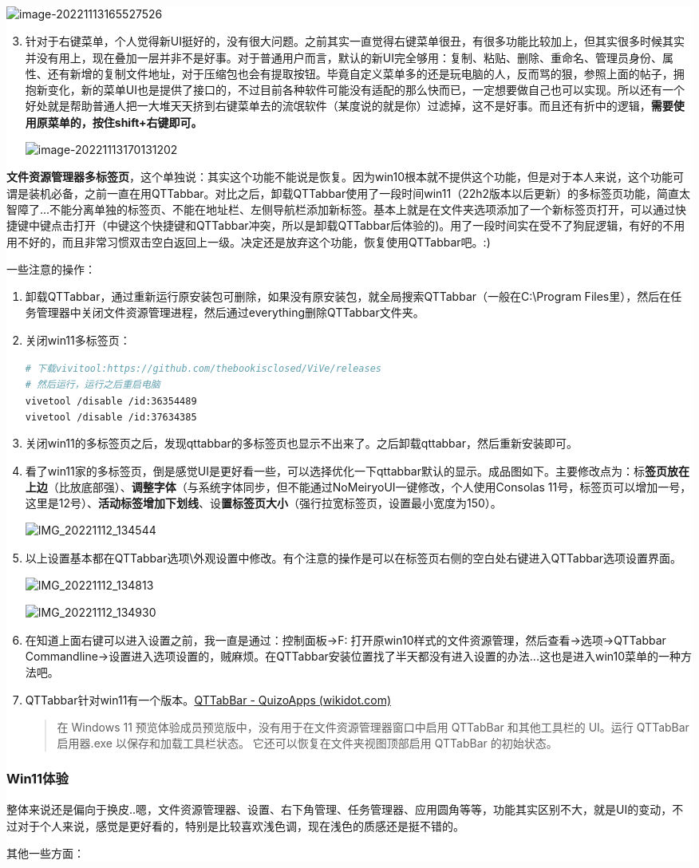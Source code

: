    ![image-20221113165527526](https://raw.githubusercontent.com/Olimiya/PicBed/main/image-20221113170131202.png)

3. 针对于右键菜单，个人觉得新UI挺好的，没有很大问题。之前其实一直觉得右键菜单很丑，有很多功能比较加上，但其实很多时候其实并没有用上，现在叠加一层并非不是好事。对于普通用户而言，默认的新UI完全够用：复制、粘贴、删除、重命名、管理员身份、属性、还有新增的复制文件地址，对于压缩包也会有提取按钮。毕竟自定义菜单多的还是玩电脑的人，反而骂的狠，参照上面的帖子，拥抱新变化，新的菜单UI也是提供了接口的，不过目前各种软件可能没有适配的那么快而已，一定想要做自己也可以实现。所以还有一个好处就是帮助普通人把一大堆天天挤到右键菜单去的流氓软件（某度说的就是你）过滤掉，这不是好事。而且还有折中的逻辑，**需要使用原菜单的，按住shift+右键即可。**

   ![image-20221113170131202](https://raw.githubusercontent.com/Olimiya/PicBed/main/image-20221113172339354.png)

**文件资源管理器多标签页**，这个单独说：其实这个功能不能说是恢复。因为win10根本就不提供这个功能，但是对于本人来说，这个功能可谓是装机必备，之前一直在用QTTabbar。对比之后，卸载QTTabbar使用了一段时间win11（22h2版本以后更新）的多标签页功能，简直太智障了...不能分离单独的标签页、不能在地址栏、左侧导航栏添加新标签。基本上就是在文件夹选项添加了一个新标签页打开，可以通过快捷键中键点击打开（中键这个快捷键和QTTabbar冲突，所以是卸载QTTabbar后体验的)。用了一段时间实在受不了狗屁逻辑，有好的不用用不好的，而且非常习惯双击空白返回上一级。决定还是放弃这个功能，恢复使用QTTabbar吧。:)

一些注意的操作：

1. 卸载QTTabbar，通过重新运行原安装包可删除，如果没有原安装包，就全局搜索QTTabbar（一般在C:\Program Files里），然后在任务管理器中关闭文件资源管理进程，然后通过everything删除QTTabbar文件夹。

2. 关闭win11多标签页：

   ```bash
   # 下载vivitool:https://github.com/thebookisclosed/ViVe/releases
   # 然后运行，运行之后重启电脑
   vivetool /disable /id:36354489
   vivetool /disable /id:37634385
   ```

3. 关闭win11的多标签页之后，发现qttabbar的多标签页也显示不出来了。之后卸载qttabbar，然后重新安装即可。

4. 看了win11家的多标签页，倒是感觉UI是更好看一些，可以选择优化一下qttabbar默认的显示。成品图如下。主要修改点为：标**签页放在上边**（比放底部强）、**调整字体**（与系统字体同步，但不能通过NoMeiryoUI一键修改，个人使用Consolas 11号，标签页可以增加一号，这里是12号）、**活动标签增加下划线**、设**置标签页大小**（强行拉宽标签页，设置最小宽度为150）。

   ![IMG_20221112_134544](https://raw.githubusercontent.com/Olimiya/PicBed/main/image-20221113171744457.png)

5. 以上设置基本都在QTTabbar选项\外观设置中修改。有个注意的操作是可以在标签页右侧的空白处右键进入QTTabbar选项设置界面。

   ![IMG_20221112_134813](https://raw.githubusercontent.com/Olimiya/PicBed/main/image-20221113165527526.png)

   ![IMG_20221112_134930](https://raw.githubusercontent.com/Olimiya/PicBed/main/image-20221113172242081.png)

6. 在知道上面右键可以进入设置之前，我一直是通过：控制面板->F: 打开原win10样式的文件资源管理，然后查看->选项->QTTabbar Commandline->设置进入选项设置的，贼麻烦。在QTTabbar安装位置找了半天都没有进入设置的办法...这也是进入win10菜单的一种方法吧。

7. QTTabbar针对win11有一个版本。[QTTabBar - QuizoApps (wikidot.com)](http://qttabbar.wikidot.com/)

   > 在 Windows 11 预览体验成员预览版中，没有用于在文件资源管理器窗口中启用 QTTabBar 和其他工具栏的 UI。运行 QTTabBar 启用器.exe 以保存和加载工具栏状态。
   > 它还可以恢复在文件夹视图顶部启用 QTTabBar 的初始状态。

### Win11体验

整体来说还是偏向于换皮..嗯，文件资源管理器、设置、右下角管理、任务管理器、应用圆角等等，功能其实区别不大，就是UI的变动，不过对于个人来说，感觉是更好看的，特别是比较喜欢浅色调，现在浅色的质感还是挺不错的。

其他一些方面：
